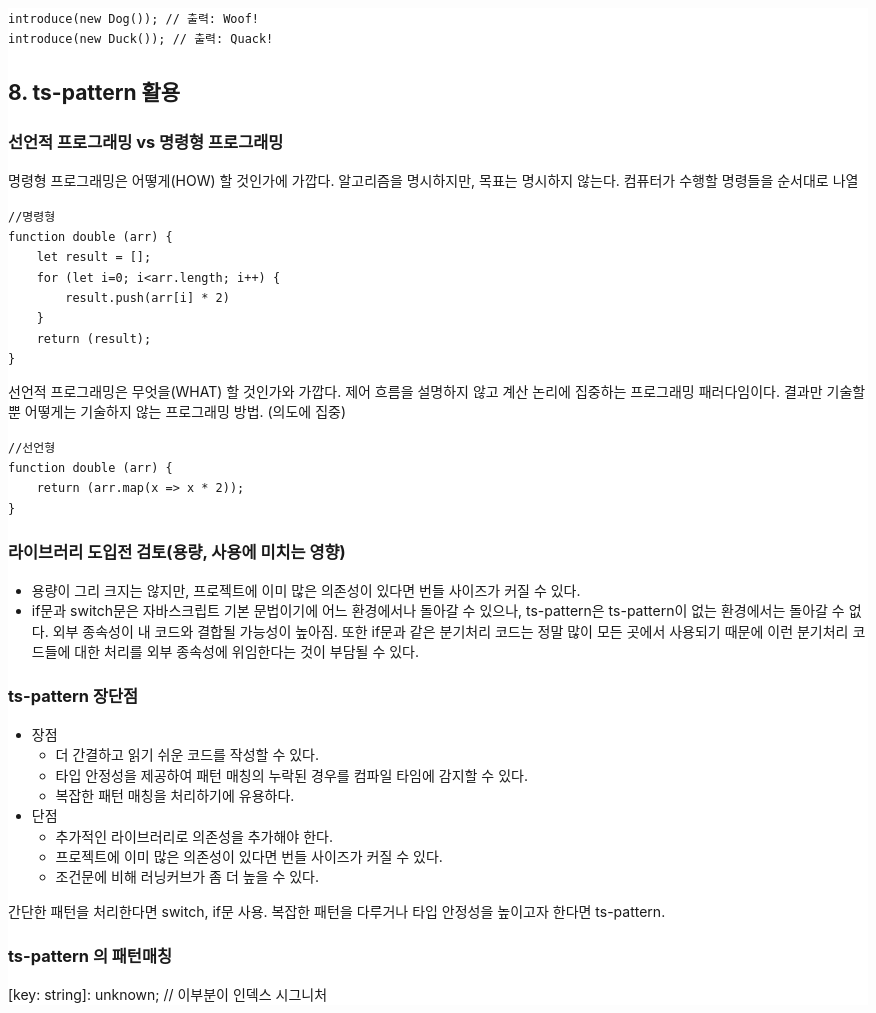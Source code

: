 ```tsx
introduce(new Dog()); // 출력: Woof!
introduce(new Duck()); // 출력: Quack!
```

## 8. ts-pattern 활용

### 선언적 프로그래밍 vs 명령형 프로그래밍

명령형 프로그래밍은 어떻게(HOW) 할 것인가에 가깝다. 알고리즘을 명시하지만, 목표는 명시하지 않는다. 컴퓨터가 수행할 명령들을 순서대로 나열

```tsx
//명령형
function double (arr) {
    let result = [];
    for (let i=0; i<arr.length; i++) {
        result.push(arr[i] * 2)
    }
    return (result);
}
```

선언적 프로그래밍은 무엇을(WHAT) 할 것인가와 가깝다. 제어 흐름을 설명하지 않고 계산 논리에 집중하는 프로그래밍 패러다임이다. 결과만 기술할뿐 어떻게는 기술하지 않는 프로그래밍 방법. (의도에 집중)

```tsx
//선언형
function double (arr) {
    return (arr.map(x => x * 2));
}
```

### 라이브러리 도입전 검토(용량, 사용에 미치는 영향)

- 용량이 그리 크지는 않지만, 프로젝트에 이미 많은 의존성이 있다면 번들 사이즈가 커질 수 있다.
- if문과 switch문은 자바스크립트 기본 문법이기에 어느 환경에서나 돌아갈 수 있으나, ts-pattern은 ts-pattern이 없는 환경에서는 돌아갈 수 없다. 외부 종속성이 내 코드와 결합될 가능성이 높아짐. 또한 if문과 같은 분기처리 코드는 정말 많이 모든 곳에서 사용되기 때문에 이런 분기처리 코드들에 대한 처리를 외부 종속성에 위임한다는 것이 부담될 수 있다.

### ts-pattern 장단점

- 장점
    - 더 간결하고 읽기 쉬운 코드를 작성할 수 있다.
    - 타입 안정성을 제공하여 패턴 매칭의 누락된 경우를 컴파일 타임에 감지할 수 있다.
    - 복잡한 패턴 매칭을 처리하기에 유용하다.
- 단점
    - 추가적인 라이브러리로 의존성을 추가해야 한다.
    - 프로젝트에 이미 많은 의존성이 있다면 번들 사이즈가 커질 수 있다.
    - 조건문에 비해 러닝커브가 좀 더 높을 수 있다.

간단한 패턴을 처리한다면 switch, if문 사용. 복잡한 패턴을 다루거나 타입 안정성을 높이고자 한다면 ts-pattern.

### ts-pattern 의 패턴매칭


  [key: string]: unknown; // 이부분이 인덱스 시그니처